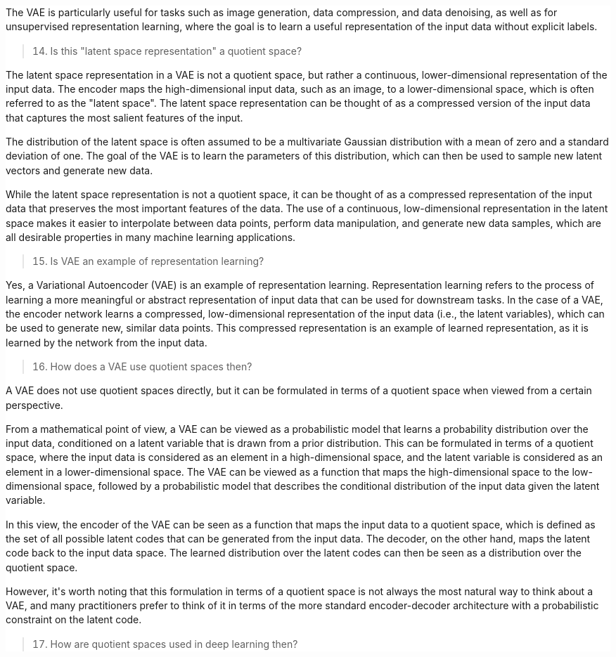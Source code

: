 The VAE is particularly useful for tasks such as image generation, data compression, and data denoising, as well as for unsupervised representation learning, where the goal is to learn a useful representation of the input data without explicit labels.

> 14. Is this "latent space representation" a quotient space?



The latent space representation in a VAE is not a quotient space, but rather a continuous, lower-dimensional representation of the input data. The encoder maps the high-dimensional input data, such as an image, to a lower-dimensional space, which is often referred to as the "latent space". The latent space representation can be thought of as a compressed version of the input data that captures the most salient features of the input.

The distribution of the latent space is often assumed to be a multivariate Gaussian distribution with a mean of zero and a standard deviation of one. The goal of the VAE is to learn the parameters of this distribution, which can then be used to sample new latent vectors and generate new data.

While the latent space representation is not a quotient space, it can be thought of as a compressed representation of the input data that preserves the most important features of the data. The use of a continuous, low-dimensional representation in the latent space makes it easier to interpolate between data points, perform data manipulation, and generate new data samples, which are all desirable properties in many machine learning applications.

> 15. Is VAE an example of representation learning?

Yes, a Variational Autoencoder (VAE) is an example of representation learning. Representation learning refers to the process of learning a more meaningful or abstract representation of input data that can be used for downstream tasks. In the case of a VAE, the encoder network learns a compressed, low-dimensional representation of the input data (i.e., the latent variables), which can be used to generate new, similar data points. This compressed representation is an example of learned representation, as it is learned by the network from the input data.

> 16. How does a VAE use quotient spaces then? 

A VAE does not use quotient spaces directly, but it can be formulated in terms of a quotient space when viewed from a certain perspective.

From a mathematical point of view, a VAE can be viewed as a probabilistic model that learns a probability distribution over the input data, conditioned on a latent variable that is drawn from a prior distribution. This can be formulated in terms of a quotient space, where the input data is considered as an element in a high-dimensional space, and the latent variable is considered as an element in a lower-dimensional space. The VAE can be viewed as a function that maps the high-dimensional space to the low-dimensional space, followed by a probabilistic model that describes the conditional distribution of the input data given the latent variable.

In this view, the encoder of the VAE can be seen as a function that maps the input data to a quotient space, which is defined as the set of all possible latent codes that can be generated from the input data. The decoder, on the other hand, maps the latent code back to the input data space. The learned distribution over the latent codes can then be seen as a distribution over the quotient space.

However, it's worth noting that this formulation in terms of a quotient space is not always the most natural way to think about a VAE, and many practitioners prefer to think of it in terms of the more standard encoder-decoder architecture with a probabilistic constraint on the latent code.


> 17. How are quotient spaces used in deep learning then? 
